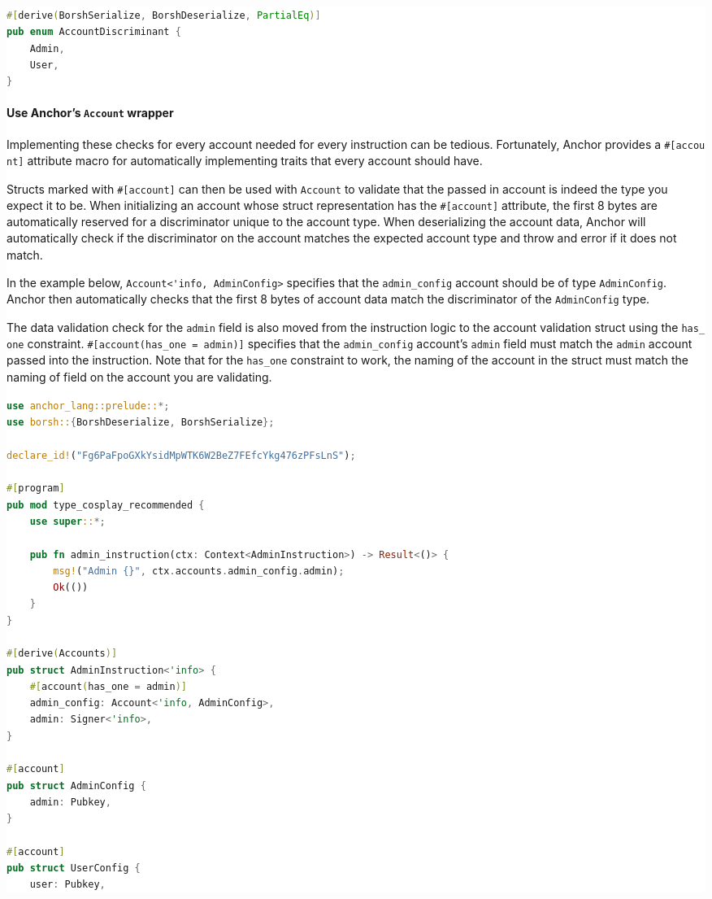 ```rust
#[derive(BorshSerialize, BorshDeserialize, PartialEq)]
pub enum AccountDiscriminant {
    Admin,
    User,
}
```

#### Use Anchor’s `Account` wrapper

Implementing these checks for every account needed for every instruction can be
tedious. Fortunately, Anchor provides a `#[account]` attribute macro for
automatically implementing traits that every account should have.

Structs marked with `#[account]` can then be used with `Account` to validate
that the passed in account is indeed the type you expect it to be. When
initializing an account whose struct representation has the `#[account]`
attribute, the first 8 bytes are automatically reserved for a discriminator
unique to the account type. When deserializing the account data, Anchor will
automatically check if the discriminator on the account matches the expected
account type and throw and error if it does not match.

In the example below, `Account<'info, AdminConfig>` specifies that the
`admin_config` account should be of type `AdminConfig`. Anchor then
automatically checks that the first 8 bytes of account data match the
discriminator of the `AdminConfig` type.

The data validation check for the `admin` field is also moved from the
instruction logic to the account validation struct using the `has_one`
constraint. `#[account(has_one = admin)]` specifies that the `admin_config`
account’s `admin` field must match the `admin` account passed into the
instruction. Note that for the `has_one` constraint to work, the naming of the
account in the struct must match the naming of field on the account you are
validating.

```rust
use anchor_lang::prelude::*;
use borsh::{BorshDeserialize, BorshSerialize};

declare_id!("Fg6PaFpoGXkYsidMpWTK6W2BeZ7FEfcYkg476zPFsLnS");

#[program]
pub mod type_cosplay_recommended {
    use super::*;

    pub fn admin_instruction(ctx: Context<AdminInstruction>) -> Result<()> {
        msg!("Admin {}", ctx.accounts.admin_config.admin);
        Ok(())
    }
}

#[derive(Accounts)]
pub struct AdminInstruction<'info> {
    #[account(has_one = admin)]
    admin_config: Account<'info, AdminConfig>,
    admin: Signer<'info>,
}

#[account]
pub struct AdminConfig {
    admin: Pubkey,
}

#[account]
pub struct UserConfig {
    user: Pubkey,
```
